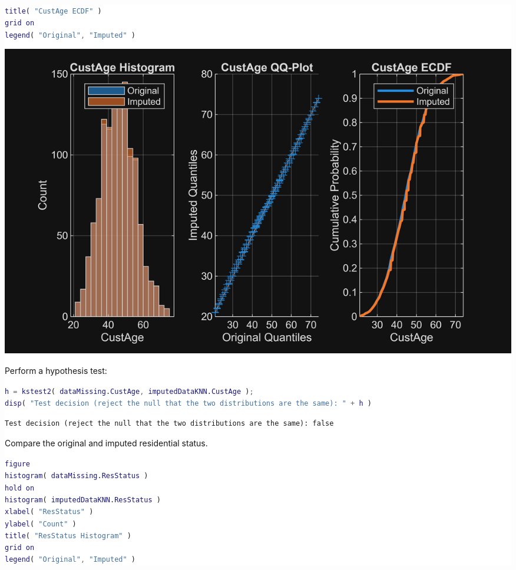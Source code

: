 ```matlab
title( "CustAge ECDF" )
grid on
legend( "Original", "Imputed" )
```

![figure_1.png](Seminar03_MissingValues_media/figure_1.png)

Perform a hypothesis test:

```matlab
h = kstest2( dataMissing.CustAge, imputedDataKNN.CustAge );
disp( "Test decision (reject the null that the two distributions are the same): " + h )
```

```matlabTextOutput
Test decision (reject the null that the two distributions are the same): false
```

Compare the original and imputed residential status.

```matlab
figure
histogram( dataMissing.ResStatus )
hold on
histogram( imputedDataKNN.ResStatus )
xlabel( "ResStatus" )
ylabel( "Count" )
title( "ResStatus Histogram" )
grid on
legend( "Original", "Imputed" )
```
